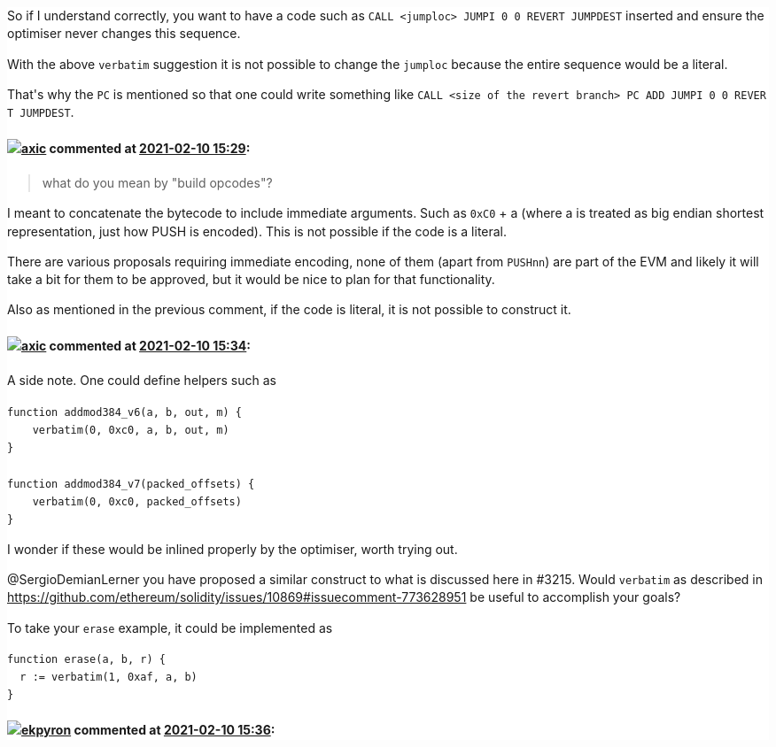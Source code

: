 So if I understand correctly, you want to have a code such as `CALL <jumploc> JUMPI 0 0 REVERT JUMPDEST` inserted and ensure the optimiser never changes this sequence.

With the above `verbatim` suggestion it is not possible to change the `jumploc` because the entire sequence would be a literal.

That's why the `PC` is mentioned so that one could write something like `CALL <size of the revert branch> PC ADD JUMPI 0 0 REVERT JUMPDEST`.

#### <img src="https://avatars.githubusercontent.com/u/20340?v=4" width="50">[axic](https://github.com/axic) commented at [2021-02-10 15:29](https://github.com/ethereum/solidity/issues/10869#issuecomment-776792648):

> what do you mean by "build opcodes"?

I meant to concatenate the bytecode to include immediate arguments. Such as `0xC0` + a (where a is treated as big endian shortest representation, just how PUSH is encoded). This is not possible if the code is a literal.

There are various proposals requiring immediate encoding, none of them (apart from `PUSHnn`) are part of the EVM and likely it will take a bit for them to be approved, but it would be nice to plan for that functionality.

Also as mentioned in the previous comment, if the code is literal, it is not possible to construct it.

#### <img src="https://avatars.githubusercontent.com/u/20340?v=4" width="50">[axic](https://github.com/axic) commented at [2021-02-10 15:34](https://github.com/ethereum/solidity/issues/10869#issuecomment-776796043):

A side note. One could define helpers such as
```
function addmod384_v6(a, b, out, m) {
    verbatim(0, 0xc0, a, b, out, m)
}

function addmod384_v7(packed_offsets) {
    verbatim(0, 0xc0, packed_offsets)
}
```

I wonder if these would be inlined properly by the optimiser, worth trying out.

@SergioDemianLerner you have proposed a similar construct to what is discussed here in #3215. Would `verbatim` as described in https://github.com/ethereum/solidity/issues/10869#issuecomment-773628951 be useful to accomplish your goals?

To take your `erase` example, it could be implemented as
```
function erase(a, b, r) {
  r := verbatim(1, 0xaf, a, b)
}
```

#### <img src="https://avatars.githubusercontent.com/u/1347491?v=4" width="50">[ekpyron](https://github.com/ekpyron) commented at [2021-02-10 15:36](https://github.com/ethereum/solidity/issues/10869#issuecomment-776797672):
